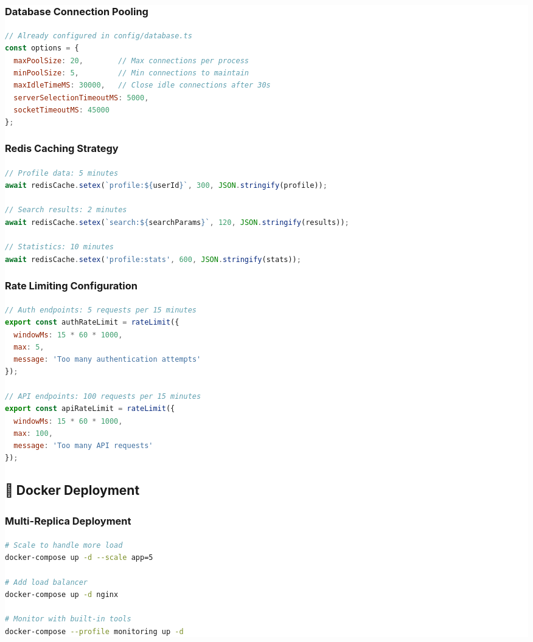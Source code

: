 ### **Database Connection Pooling**
```javascript
// Already configured in config/database.ts
const options = {
  maxPoolSize: 20,        // Max connections per process
  minPoolSize: 5,         // Min connections to maintain
  maxIdleTimeMS: 30000,   // Close idle connections after 30s
  serverSelectionTimeoutMS: 5000,
  socketTimeoutMS: 45000
};
```

### **Redis Caching Strategy**
```javascript
// Profile data: 5 minutes
await redisCache.setex(`profile:${userId}`, 300, JSON.stringify(profile));

// Search results: 2 minutes
await redisCache.setex(`search:${searchParams}`, 120, JSON.stringify(results));

// Statistics: 10 minutes
await redisCache.setex('profile:stats', 600, JSON.stringify(stats));
```

### **Rate Limiting Configuration**
```javascript
// Auth endpoints: 5 requests per 15 minutes
export const authRateLimit = rateLimit({
  windowMs: 15 * 60 * 1000,
  max: 5,
  message: 'Too many authentication attempts'
});

// API endpoints: 100 requests per 15 minutes
export const apiRateLimit = rateLimit({
  windowMs: 15 * 60 * 1000,
  max: 100,
  message: 'Too many API requests'
});
```

## 🐳 Docker Deployment

### **Multi-Replica Deployment**
```bash
# Scale to handle more load
docker-compose up -d --scale app=5

# Add load balancer
docker-compose up -d nginx

# Monitor with built-in tools
docker-compose --profile monitoring up -d
```
